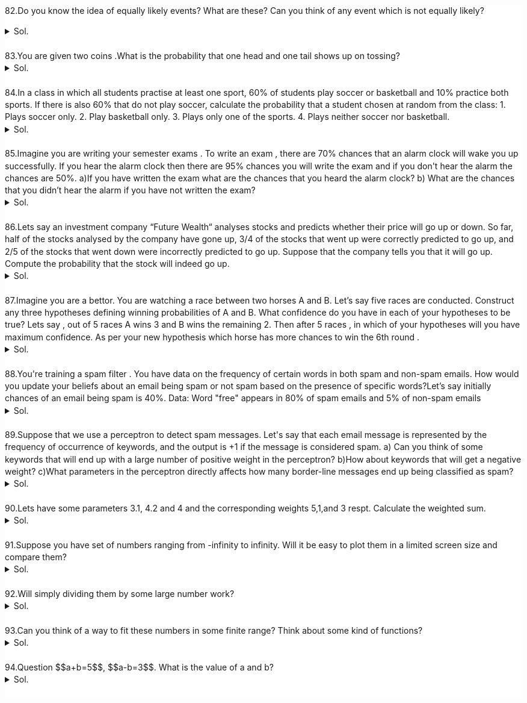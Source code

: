 82.Do you know the idea of equally likely events? What are these? Can you think of any event which is not equally likely?  
   <details closed><summary>Sol.</summary></details><br>
83.You are given two coins .What is the probability that one head and one tail shows up on tossing?  
   <details closed><summary>Sol.</summary></details><br>
84.In a class in which all students practise at least one sport, 60% of students play soccer or basketball and 10% practice both sports. If there is also 60% that do not play soccer, calculate the probability that a student chosen at random from the class:
 1. Plays soccer only.
 2. Play basketball only.
 3. Plays only one of the sports.
 4. Plays neither soccer nor basketball.
   <details closed><summary>Sol.</summary></details><br>
85.Imagine you are writing your semester exams . To write an exam , there are 70% chances that an alarm clock will wake you up successfully. If you hear the alarm clock then there are 95% chances you will write the exam and if you don't hear the alarm the chances are 50%.
a)If you have written the exam what are the chances that you heard the alarm clock?
b) What are the chances that you didn’t hear the alarm if you have not written the exam?
   <details closed><summary>Sol.</summary></details><br>
86.Lets say an investment company “Future Wealth“ analyses stocks and predicts whether their price will go up or down. So far, half of the stocks analysed by the company have gone up, 3/4 of the stocks that went up were correctly predicted to go up, and 2/5 of the stocks that went down were incorrectly predicted to go up. Suppose that the company tells you that it will go up. Compute the probability that the stock will indeed go up.
   <details closed><summary>Sol.</summary></details><br> 
87.Imagine you are a bettor. You are watching a race between two horses A and B. Let’s say five races are conducted. Construct any three hypotheses defining winning probabilities of A and B. What confidence do you have in each of your hypotheses to be true? Lets say , out of 5 races A wins 3 and B wins the remaining 2. Then after 5 races , in which of your hypotheses will you have maximum confidence. As per your new hypothesis which horse has more chances to win the 6th round .
   <details closed><summary>Sol.</summary></details><br>
88.You're training a spam filter . You have data on the frequency of certain words in both spam and non-spam emails. How would you update your beliefs about an email being spam or not spam based on the presence of specific words?Let’s say initially chances of an email being spam is 40%.
Data: Word "free" appears in 80% of spam emails and 5% of non-spam emails
   <details closed><summary>Sol.</summary></details><br>
89.Suppose that we use a perceptron to detect spam messages. Let's say that each email message is represented by the frequency of occurrence of keywords, and the output is +1 if the message is considered spam.  
a) Can you think of some keywords that will end up with a large number of positive weight in the perceptron?  
b)How about keywords that will get a negative weight?  
c)What parameters in the perceptron directly affects how many border-line messages end up being classified as spam? 
   <details closed><summary>Sol.</summary></details><br>  
90.Lets have some parameters 3.1, 4.2 and 4 and the corresponding weights 5,1,and 3 respt. Calculate the weighted sum. 
   <details closed><summary>Sol.</summary></details><br>
91.Suppose you have set of numbers ranging from -infinity to infinity. Will it be easy to plot them in a limited screen size and compare them?  
   <details closed><summary>Sol.</summary></details><br>
92.Will simply dividing them by some large number work?  
   <details closed><summary>Sol.</summary></details><br>
93.Can you think of a way to fit these numbers in some finite range? Think about some kind of functions? 
   <details closed><summary>Sol.</summary></details><br>
94.Question $$a+b=5$$, $$a-b=3$$. What is the value of a and b?
   <details closed><summary>Sol.</summary></details><br>
